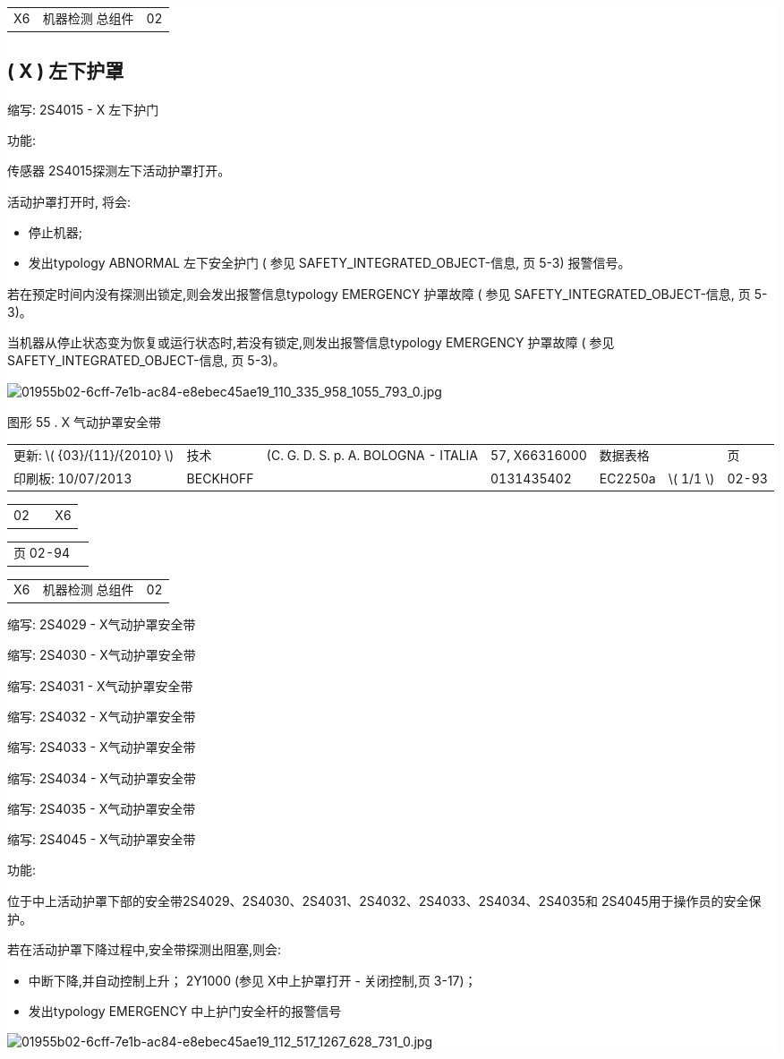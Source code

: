 <table><tr><td>X6</td><td>机器检测 总组件</td><td>02</td></tr></table>

## \( X \) 左下护罩

缩写: 2S4015 - X 左下护门

功能:

传感器 2S4015探测左下活动护罩打开。

活动护罩打开时, 将会:

- 停止机器;

- 发出typology ABNORMAL 左下安全护门 ( 参见 SAFETY_INTEGRATED_OBJECT-信息, 页 5-3) 报警信号。

若在预定时间内没有探测出锁定,则会发出报警信息typology EMERGENCY 护罩故障 ( 参见 SAFETY_INTEGRATED_OBJECT-信息, 页 5-3)。

当机器从停止状态变为恢复或运行状态时,若没有锁定,则发出报警信息typology EMERGENCY 护罩故障 ( 参见 SAFETY_INTEGRATED_OBJECT-信息, 页 5-3)。

![01955b02-6cff-7e1b-ac84-e8ebec45ae19_110_335_958_1055_793_0.jpg](images/01955b02-6cff-7e1b-ac84-e8ebec45ae19_110_335_958_1055_793_0.jpg)

图形 55 . X 气动护罩安全带

<table><tr><td>更新: \( {03}/{11}/{2010} \)</td><td>技术</td><td rowspan="2">(C. G. D. S. p. A. BOLOGNA - ITALIA</td><td>57, X66316000</td><td colspan="2">数据表格</td><td>页</td></tr><tr><td>印刷板: 10/07/2013</td><td>BECKHOFF</td><td>0131435402</td><td>EC2250a</td><td>\( 1/1 \)</td><td>02-93</td></tr></table>

<table><tr><td>02</td><td/><td>X6</td></tr></table>

<table><tr><td>页 02-94</td><td/></tr></table>

<table><tr><td>X6</td><td>机器检测 总组件</td><td>02</td></tr></table>

缩写: 2S4029 - X气动护罩安全带

缩写: 2S4030 - X气动护罩安全带

缩写: 2S4031 - X气动护罩安全带

缩写: 2S4032 - X气动护罩安全带

缩写: 2S4033 - X气动护罩安全带

缩写: 2S4034 - X气动护罩安全带

缩写: 2S4035 - X气动护罩安全带

缩写: 2S4045 - X气动护罩安全带

功能:

位于中上活动护罩下部的安全带2S4029、2S4030、2S4031、2S4032、2S4033、2S4034、2S4035和 2S4045用于操作员的安全保护。

若在活动护罩下降过程中,安全带探测出阻塞,则会:

- 中断下降,并自动控制上升； 2Y1000 (参见 X中上护罩打开 - 关闭控制,页 3-17)；

- 发出typology EMERGENCY 中上护门安全杆的报警信号

![01955b02-6cff-7e1b-ac84-e8ebec45ae19_112_517_1267_628_731_0.jpg](images/01955b02-6cff-7e1b-ac84-e8ebec45ae19_112_517_1267_628_731_0.jpg)
